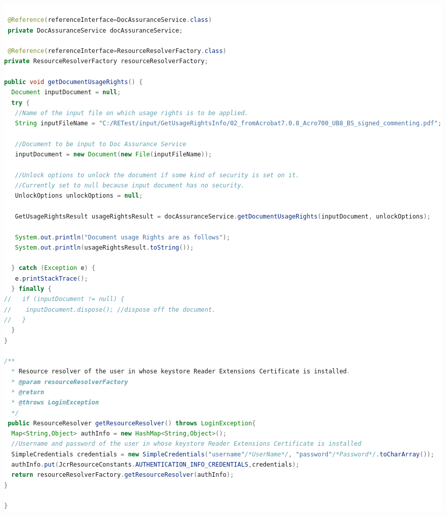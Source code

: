```java

 @Reference(referenceInterface=DocAssuranceService.class)
 private DocAssuranceService docAssuranceService;

 @Reference(referenceInterface=ResourceResolverFactory.class)
private ResourceResolverFactory resourceResolverFactory;

public void getDocumentUsageRights() {
  Document inputDocument = null;
  try {
   //Name of the input file on which usage rights is to be applied.
   String inputFileName = "C:/RETest/input/GetUsageRightsInfo/02_fromAcrobat7.0.8_Acro700_UB8_BS_signed_commenting.pdf";

   //Document to be input to Doc Assurance Service
   inputDocument = new Document(new File(inputFileName));

   //Unlock options to unlock the document if some kind of security is set on it.
   //Currently set to null because input document has no security.
   UnlockOptions unlockOptions = null;

   GetUsageRightsResult usageRightsResult = docAssuranceService.getDocumentUsageRights(inputDocument, unlockOptions);

   System.out.println("Document usage Rights are as follows");
   System.out.println(usageRightsResult.toString());

  } catch (Exception e) {
   e.printStackTrace();
  } finally {
//   if (inputDocument != null) {
//    inputDocument.dispose(); //dispose off the document.
//   }
  }
}

/**
  * Resource resolver of the user in whose keystore Reader Extensions Certificate is installed.
  * @param resourceResolverFactory
  * @return
  * @throws LoginException
  */
 public ResourceResolver getResourceResolver() throws LoginException{
  Map<String,Object> authInfo = new HashMap<String,Object>();
  //Username and password of the user in whose keystore Reader Extensions Certificate is installed
  SimpleCredentials credentials = new SimpleCredentials("username"/*UserName*/, "password"/*Password*/.toCharArray());
  authInfo.put(JcrResourceConstants.AUTHENTICATION_INFO_CREDENTIALS,credentials);
  return resourceResolverFactory.getResourceResolver(authInfo);
}

}
```
